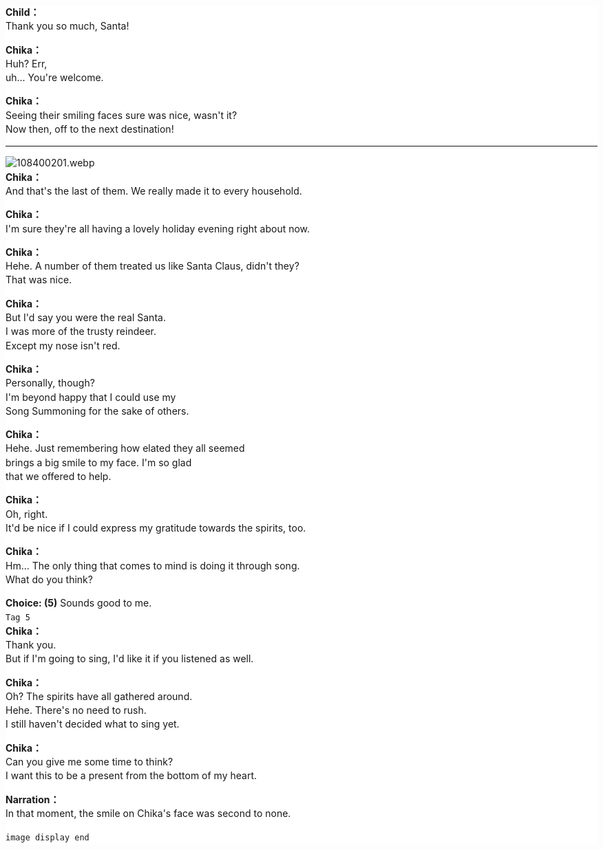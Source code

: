 **Child：**  
Thank you so much, Santa!  
  
**Chika：**  
Huh? Err,  
uh... You're welcome.  
  
**Chika：**  
Seeing their smiling faces sure was nice, wasn't it?  
Now then, off to the next destination!  
  

---  
  
![108400201.webp](https://redive.estertion.win/card/story/108400201.webp)  
**Chika：**  
And that's the last of them. We really made it to every household.  
  
**Chika：**  
I'm sure they're all having a lovely holiday evening right about now.  
  
**Chika：**  
Hehe. A number of them treated us like Santa Claus, didn't they?  
That was nice.  
  
**Chika：**  
But I'd say you were the real Santa.  
I was more of the trusty reindeer.  
Except my nose isn't red.  
  
**Chika：**  
Personally, though?  
I'm beyond happy that I could use my  
Song Summoning for the sake of others.  
  
**Chika：**  
Hehe. Just remembering how elated they all seemed  
brings a big smile to my face. I'm so glad  
that we offered to help.  
  
**Chika：**  
Oh, right.  
It'd be nice if I could express my gratitude towards the spirits, too.  
  
**Chika：**  
Hm... The only thing that comes to mind is doing it through song.  
What do you think?  
  
**Choice: (5)**  Sounds good to me.  
`Tag 5`  
**Chika：**  
Thank you.  
But if I'm going to sing, I'd like it if you listened as well.  
  
**Chika：**  
Oh? The spirits have all gathered around.  
Hehe. There's no need to rush.  
I still haven't decided what to sing yet.  
  
**Chika：**  
Can you give me some time to think?  
I want this to be a present from the bottom of my heart.  
  
**Narration：**  
In that moment, the smile on Chika's face was second to none.  
  
`image display end`  
